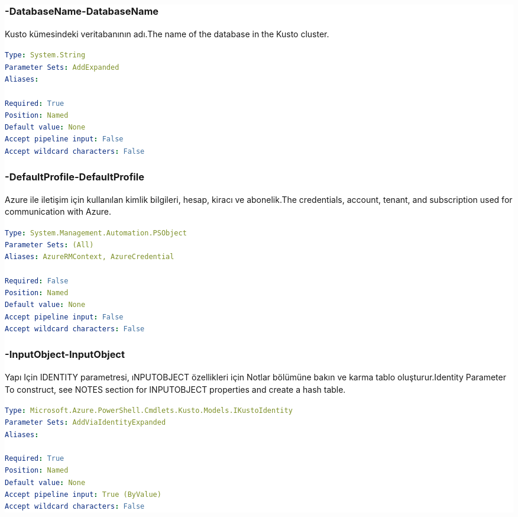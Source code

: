 ### <span data-ttu-id="e101a-115">-DatabaseName</span><span class="sxs-lookup"><span data-stu-id="e101a-115">-DatabaseName</span></span>
<span data-ttu-id="e101a-116">Kusto kümesindeki veritabanının adı.</span><span class="sxs-lookup"><span data-stu-id="e101a-116">The name of the database in the Kusto cluster.</span></span>

```yaml
Type: System.String
Parameter Sets: AddExpanded
Aliases:

Required: True
Position: Named
Default value: None
Accept pipeline input: False
Accept wildcard characters: False
```

### <span data-ttu-id="e101a-117">-DefaultProfile</span><span class="sxs-lookup"><span data-stu-id="e101a-117">-DefaultProfile</span></span>
<span data-ttu-id="e101a-118">Azure ile iletişim için kullanılan kimlik bilgileri, hesap, kiracı ve abonelik.</span><span class="sxs-lookup"><span data-stu-id="e101a-118">The credentials, account, tenant, and subscription used for communication with Azure.</span></span>

```yaml
Type: System.Management.Automation.PSObject
Parameter Sets: (All)
Aliases: AzureRMContext, AzureCredential

Required: False
Position: Named
Default value: None
Accept pipeline input: False
Accept wildcard characters: False
```

### <span data-ttu-id="e101a-119">-InputObject</span><span class="sxs-lookup"><span data-stu-id="e101a-119">-InputObject</span></span>
<span data-ttu-id="e101a-120">Yapı Için IDENTITY parametresi, ıNPUTOBJECT özellikleri için Notlar bölümüne bakın ve karma tablo oluşturur.</span><span class="sxs-lookup"><span data-stu-id="e101a-120">Identity Parameter To construct, see NOTES section for INPUTOBJECT properties and create a hash table.</span></span>

```yaml
Type: Microsoft.Azure.PowerShell.Cmdlets.Kusto.Models.IKustoIdentity
Parameter Sets: AddViaIdentityExpanded
Aliases:

Required: True
Position: Named
Default value: None
Accept pipeline input: True (ByValue)
Accept wildcard characters: False
```
